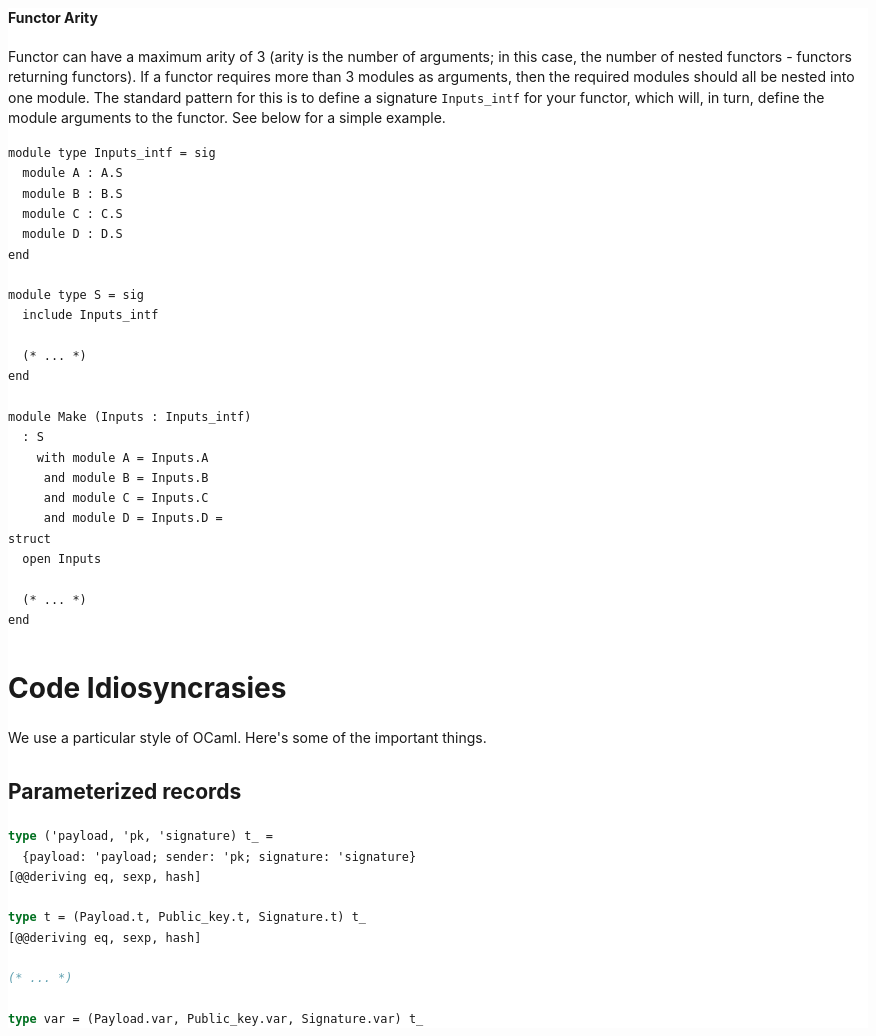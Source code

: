 #### Functor Arity
[ocaml-modules-functor-arity]: #ocaml-modules-functor-arity

Functor can have a maximum arity of 3 (arity is the number of arguments; in this case, the number of nested functors - functors returning functors). If a functor requires more than 3 modules as arguments, then the required modules should all be nested into one module. The standard pattern for this is to define a signature `Inputs_intf` for your functor, which will, in turn, define the module arguments to the functor. See below for a simple example.

```
module type Inputs_intf = sig
  module A : A.S
  module B : B.S
  module C : C.S
  module D : D.S
end

module type S = sig
  include Inputs_intf

  (* ... *)
end

module Make (Inputs : Inputs_intf)
  : S
    with module A = Inputs.A
     and module B = Inputs.B
     and module C = Inputs.C
     and module D = Inputs.D =
struct
  open Inputs

  (* ... *)
end
```

# Code Idiosyncrasies

We use a particular style of OCaml. Here's some of the important things.

<a name="parameterized-records"></a>
## Parameterized records

```ocaml
type ('payload, 'pk, 'signature) t_ =
  {payload: 'payload; sender: 'pk; signature: 'signature}
[@@deriving eq, sexp, hash]

type t = (Payload.t, Public_key.t, Signature.t) t_
[@@deriving eq, sexp, hash]

(* ... *)

type var = (Payload.var, Public_key.var, Signature.var) t_
```


[ocaml]: #ocaml
[ocaml-general]: #ocaml-general
[ocaml-mli]: #ocaml-mli
[ocaml-modules]: #ocaml-modules
[ocaml-modules-singleton-types]: #ocaml-modules-singleton-types
[ocaml-modules-monkeypatching]: #ocaml-modules-monkeypatching
[ocaml-modules-functor-patterns]: #ocaml-modules-functor-patterns